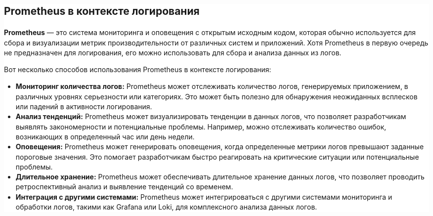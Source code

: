 ## Prometheus в контексте логирования

**Prometheus** — это система мониторинга и оповещения с открытым исходным кодом, которая обычно используется для сбора и визуализации метрик производительности от различных систем и приложений. 
Хотя Prometheus в первую очередь не предназначен для логирования, его можно использовать для сбора и анализа данных из логов.

Вот несколько способов использования Prometheus в контексте логирования:

- **Мониторинг количества логов:** Prometheus может отслеживать количество логов, генерируемых приложением, в различных уровнях серьезности или категориях. Это может быть полезно для обнаружения неожиданных всплесков или падений в активности логирования.
- **Анализ тенденций:** Prometheus может визуализировать тенденции в данных логов, что позволяет разработчикам выявлять закономерности и потенциальные проблемы. Например, можно отслеживать количество ошибок, возникающих в определенный час или день недели.
- **Оповещения:** Prometheus может генерировать оповещения, когда определенные метрики логов превышают заданные пороговые значения. Это помогает разработчикам быстро реагировать на критические ситуации или потенциальные проблемы.
- **Длительное хранение:** Prometheus может обеспечивать длительное хранение данных логов, что позволяет проводить ретроспективный анализ и выявление тенденций со временем.
- **Интеграция с другими системами:** Prometheus может интегрироваться с другими системами мониторинга и обработки логов, такими как Grafana или Loki, для комплексного анализа данных логов.
